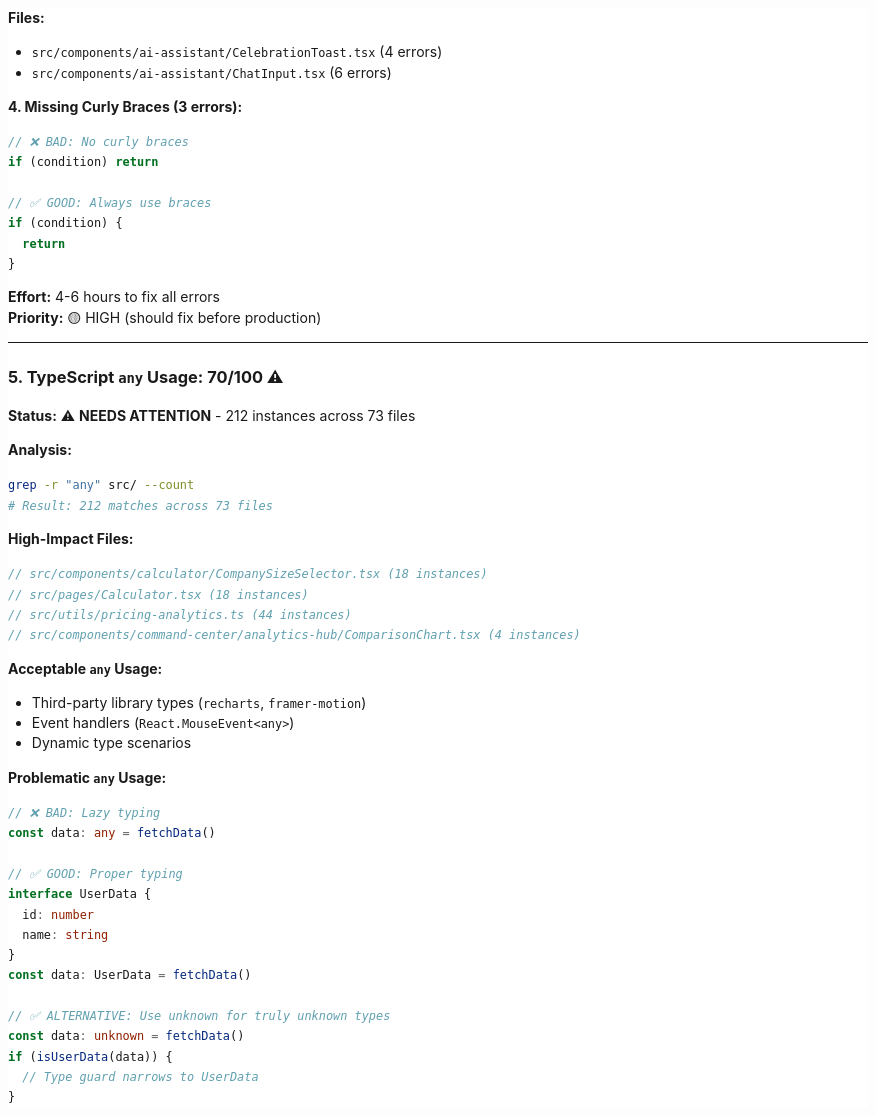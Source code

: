**Files:**

- `src/components/ai-assistant/CelebrationToast.tsx` (4 errors)
- `src/components/ai-assistant/ChatInput.tsx` (6 errors)

**4. Missing Curly Braces (3 errors):**

```typescript
// ❌ BAD: No curly braces
if (condition) return

// ✅ GOOD: Always use braces
if (condition) {
  return
}
```

**Effort:** 4-6 hours to fix all errors  
**Priority:** 🟡 HIGH (should fix before production)

---

### 5. TypeScript `any` Usage: **70/100** ⚠️

**Status:** ⚠️ **NEEDS ATTENTION** - 212 instances across 73 files

**Analysis:**

```bash
grep -r "any" src/ --count
# Result: 212 matches across 73 files
```

**High-Impact Files:**

```typescript
// src/components/calculator/CompanySizeSelector.tsx (18 instances)
// src/pages/Calculator.tsx (18 instances)
// src/utils/pricing-analytics.ts (44 instances)
// src/components/command-center/analytics-hub/ComparisonChart.tsx (4 instances)
```

**Acceptable `any` Usage:**

- Third-party library types (`recharts`, `framer-motion`)
- Event handlers (`React.MouseEvent<any>`)
- Dynamic type scenarios

**Problematic `any` Usage:**

```typescript
// ❌ BAD: Lazy typing
const data: any = fetchData()

// ✅ GOOD: Proper typing
interface UserData {
  id: number
  name: string
}
const data: UserData = fetchData()

// ✅ ALTERNATIVE: Use unknown for truly unknown types
const data: unknown = fetchData()
if (isUserData(data)) {
  // Type guard narrows to UserData
}
```
